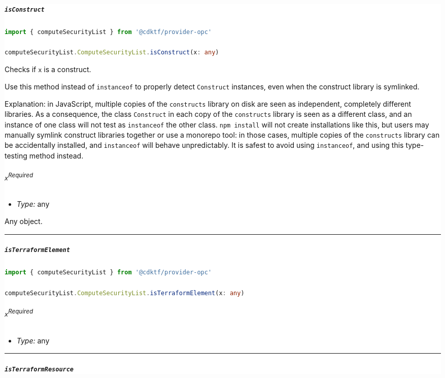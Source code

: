
##### `isConstruct` <a name="isConstruct" id="@cdktf/provider-opc.computeSecurityList.ComputeSecurityList.isConstruct"></a>

```typescript
import { computeSecurityList } from '@cdktf/provider-opc'

computeSecurityList.ComputeSecurityList.isConstruct(x: any)
```

Checks if `x` is a construct.

Use this method instead of `instanceof` to properly detect `Construct`
instances, even when the construct library is symlinked.

Explanation: in JavaScript, multiple copies of the `constructs` library on
disk are seen as independent, completely different libraries. As a
consequence, the class `Construct` in each copy of the `constructs` library
is seen as a different class, and an instance of one class will not test as
`instanceof` the other class. `npm install` will not create installations
like this, but users may manually symlink construct libraries together or
use a monorepo tool: in those cases, multiple copies of the `constructs`
library can be accidentally installed, and `instanceof` will behave
unpredictably. It is safest to avoid using `instanceof`, and using
this type-testing method instead.

###### `x`<sup>Required</sup> <a name="x" id="@cdktf/provider-opc.computeSecurityList.ComputeSecurityList.isConstruct.parameter.x"></a>

- *Type:* any

Any object.

---

##### `isTerraformElement` <a name="isTerraformElement" id="@cdktf/provider-opc.computeSecurityList.ComputeSecurityList.isTerraformElement"></a>

```typescript
import { computeSecurityList } from '@cdktf/provider-opc'

computeSecurityList.ComputeSecurityList.isTerraformElement(x: any)
```

###### `x`<sup>Required</sup> <a name="x" id="@cdktf/provider-opc.computeSecurityList.ComputeSecurityList.isTerraformElement.parameter.x"></a>

- *Type:* any

---

##### `isTerraformResource` <a name="isTerraformResource" id="@cdktf/provider-opc.computeSecurityList.ComputeSecurityList.isTerraformResource"></a>
